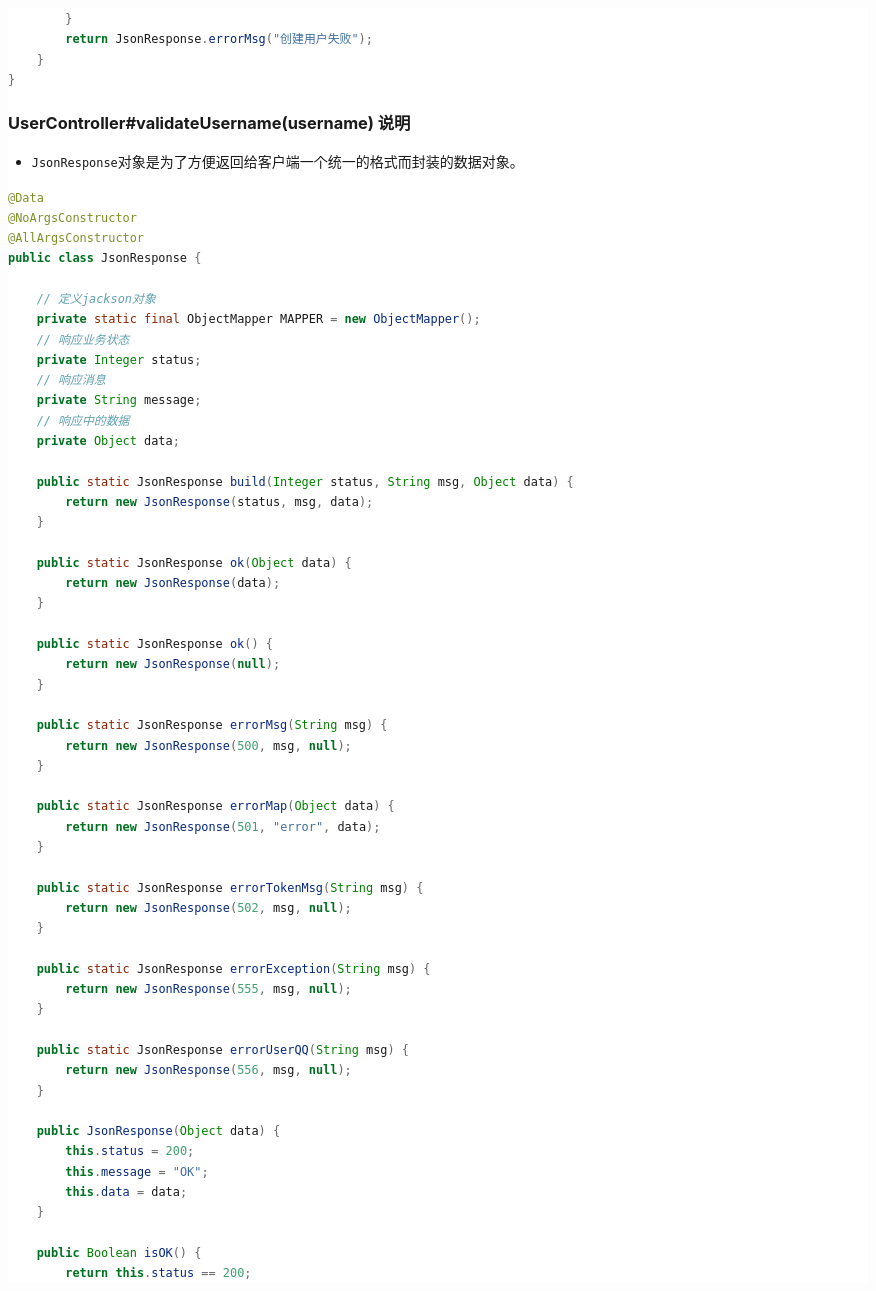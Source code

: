 ```java
        }
        return JsonResponse.errorMsg("创建用户失败");
    }
}
```
### UserController#validateUsername(username) 说明

- `JsonResponse`对象是为了方便返回给客户端一个统一的格式而封装的数据对象。
```java
@Data
@NoArgsConstructor
@AllArgsConstructor
public class JsonResponse {

    // 定义jackson对象
    private static final ObjectMapper MAPPER = new ObjectMapper();
    // 响应业务状态
    private Integer status;
    // 响应消息
    private String message;
    // 响应中的数据
    private Object data;

    public static JsonResponse build(Integer status, String msg, Object data) {
        return new JsonResponse(status, msg, data);
    }

    public static JsonResponse ok(Object data) {
        return new JsonResponse(data);
    }

    public static JsonResponse ok() {
        return new JsonResponse(null);
    }

    public static JsonResponse errorMsg(String msg) {
        return new JsonResponse(500, msg, null);
    }

    public static JsonResponse errorMap(Object data) {
        return new JsonResponse(501, "error", data);
    }

    public static JsonResponse errorTokenMsg(String msg) {
        return new JsonResponse(502, msg, null);
    }

    public static JsonResponse errorException(String msg) {
        return new JsonResponse(555, msg, null);
    }

    public static JsonResponse errorUserQQ(String msg) {
        return new JsonResponse(556, msg, null);
    }

    public JsonResponse(Object data) {
        this.status = 200;
        this.message = "OK";
        this.data = data;
    }

    public Boolean isOK() {
        return this.status == 200;
```